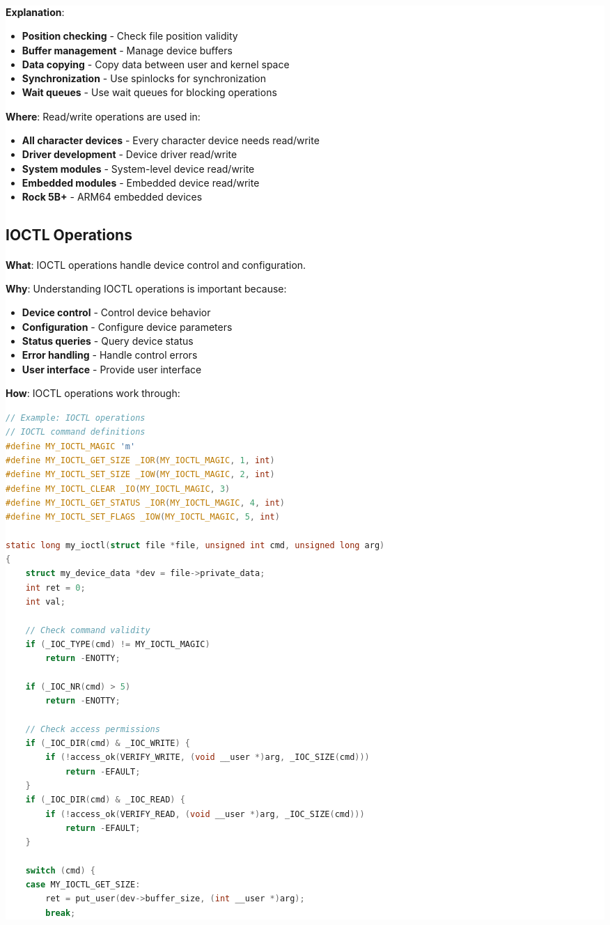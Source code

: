 **Explanation**:

- **Position checking** - Check file position validity
- **Buffer management** - Manage device buffers
- **Data copying** - Copy data between user and kernel space
- **Synchronization** - Use spinlocks for synchronization
- **Wait queues** - Use wait queues for blocking operations

**Where**: Read/write operations are used in:

- **All character devices** - Every character device needs read/write
- **Driver development** - Device driver read/write
- **System modules** - System-level device read/write
- **Embedded modules** - Embedded device read/write
- **Rock 5B+** - ARM64 embedded devices

## IOCTL Operations

**What**: IOCTL operations handle device control and configuration.

**Why**: Understanding IOCTL operations is important because:

- **Device control** - Control device behavior
- **Configuration** - Configure device parameters
- **Status queries** - Query device status
- **Error handling** - Handle control errors
- **User interface** - Provide user interface

**How**: IOCTL operations work through:

```c
// Example: IOCTL operations
// IOCTL command definitions
#define MY_IOCTL_MAGIC 'm'
#define MY_IOCTL_GET_SIZE _IOR(MY_IOCTL_MAGIC, 1, int)
#define MY_IOCTL_SET_SIZE _IOW(MY_IOCTL_MAGIC, 2, int)
#define MY_IOCTL_CLEAR _IO(MY_IOCTL_MAGIC, 3)
#define MY_IOCTL_GET_STATUS _IOR(MY_IOCTL_MAGIC, 4, int)
#define MY_IOCTL_SET_FLAGS _IOW(MY_IOCTL_MAGIC, 5, int)

static long my_ioctl(struct file *file, unsigned int cmd, unsigned long arg)
{
    struct my_device_data *dev = file->private_data;
    int ret = 0;
    int val;

    // Check command validity
    if (_IOC_TYPE(cmd) != MY_IOCTL_MAGIC)
        return -ENOTTY;
    
    if (_IOC_NR(cmd) > 5)
        return -ENOTTY;

    // Check access permissions
    if (_IOC_DIR(cmd) & _IOC_WRITE) {
        if (!access_ok(VERIFY_WRITE, (void __user *)arg, _IOC_SIZE(cmd)))
            return -EFAULT;
    }
    if (_IOC_DIR(cmd) & _IOC_READ) {
        if (!access_ok(VERIFY_READ, (void __user *)arg, _IOC_SIZE(cmd)))
            return -EFAULT;
    }

    switch (cmd) {
    case MY_IOCTL_GET_SIZE:
        ret = put_user(dev->buffer_size, (int __user *)arg);
        break;
```